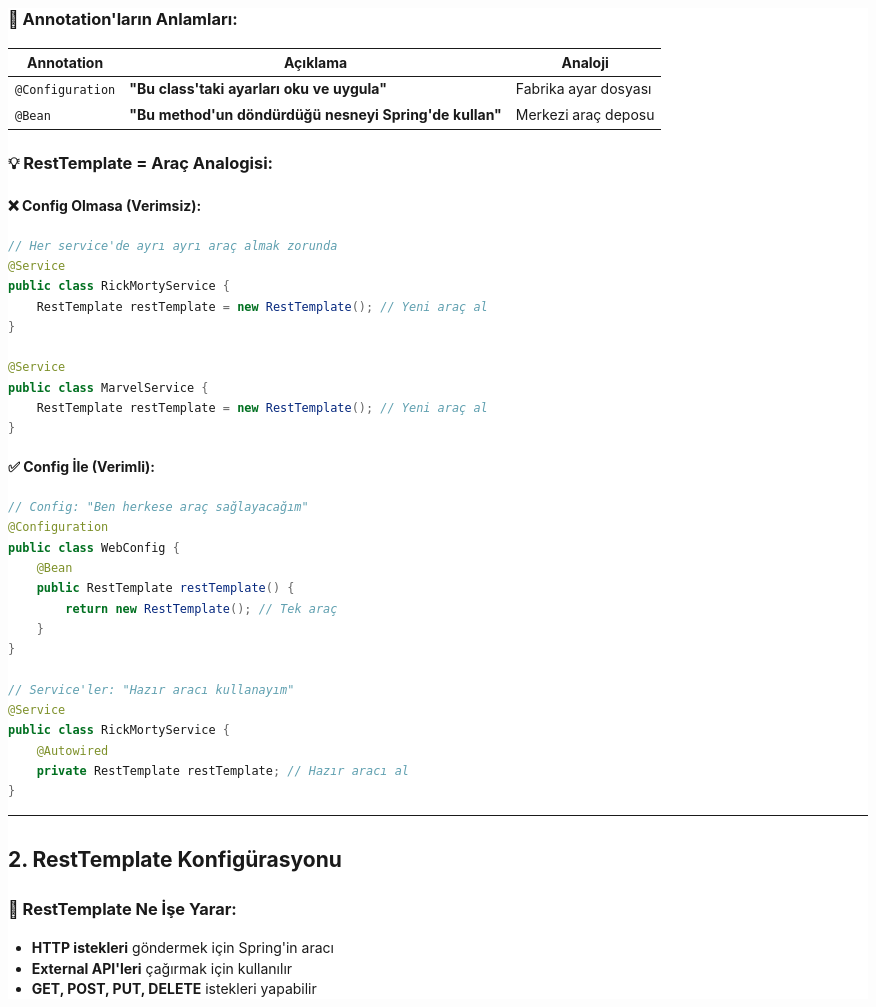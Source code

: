 ### 🎯 Annotation'ların Anlamları:

| Annotation | Açıklama | Analoji |
|------------|----------|---------|
| `@Configuration` | **"Bu class'taki ayarları oku ve uygula"** | Fabrika ayar dosyası |
| `@Bean` | **"Bu method'un döndürdüğü nesneyi Spring'de kullan"** | Merkezi araç deposu |

### 💡 RestTemplate = Araç Analogisi:

#### ❌ Config Olmasa (Verimsiz):
```java
// Her service'de ayrı ayrı araç almak zorunda
@Service
public class RickMortyService {
    RestTemplate restTemplate = new RestTemplate(); // Yeni araç al
}

@Service  
public class MarvelService {
    RestTemplate restTemplate = new RestTemplate(); // Yeni araç al
}
```

#### ✅ Config İle (Verimli):
```java
// Config: "Ben herkese araç sağlayacağım"
@Configuration
public class WebConfig {
    @Bean
    public RestTemplate restTemplate() {
        return new RestTemplate(); // Tek araç
    }
}

// Service'ler: "Hazır aracı kullanayım"
@Service
public class RickMortyService {
    @Autowired
    private RestTemplate restTemplate; // Hazır aracı al
}
```

---

## 2. RestTemplate Konfigürasyonu

### 🎯 RestTemplate Ne İşe Yarar:
- **HTTP istekleri** göndermek için Spring'in aracı
- **External API'leri** çağırmak için kullanılır
- **GET, POST, PUT, DELETE** istekleri yapabilir
